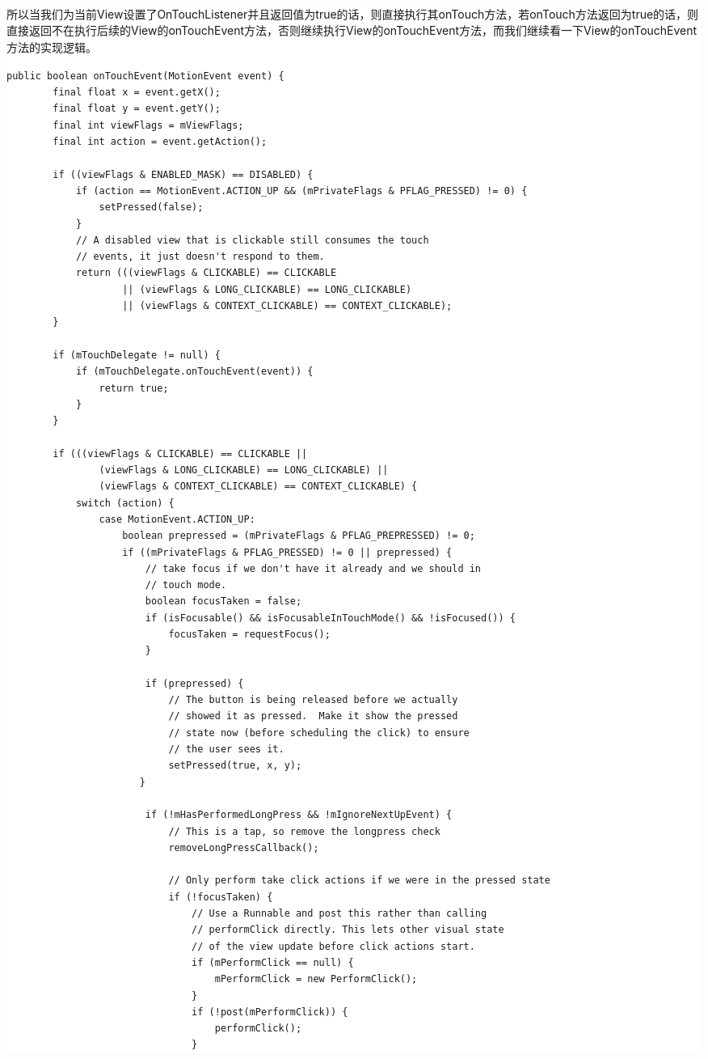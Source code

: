 所以当我们为当前View设置了OnTouchListener并且返回值为true的话，则直接执行其onTouch方法，若onTouch方法返回为true的话，则直接返回不在执行后续的View的onTouchEvent方法，否则继续执行View的onTouchEvent方法，而我们继续看一下View的onTouchEvent方法的实现逻辑。

```
public boolean onTouchEvent(MotionEvent event) {
        final float x = event.getX();
        final float y = event.getY();
        final int viewFlags = mViewFlags;
        final int action = event.getAction();

        if ((viewFlags & ENABLED_MASK) == DISABLED) {
            if (action == MotionEvent.ACTION_UP && (mPrivateFlags & PFLAG_PRESSED) != 0) {
                setPressed(false);
            }
            // A disabled view that is clickable still consumes the touch
            // events, it just doesn't respond to them.
            return (((viewFlags & CLICKABLE) == CLICKABLE
                    || (viewFlags & LONG_CLICKABLE) == LONG_CLICKABLE)
                    || (viewFlags & CONTEXT_CLICKABLE) == CONTEXT_CLICKABLE);
        }

        if (mTouchDelegate != null) {
            if (mTouchDelegate.onTouchEvent(event)) {
                return true;
            }
        }

        if (((viewFlags & CLICKABLE) == CLICKABLE ||
                (viewFlags & LONG_CLICKABLE) == LONG_CLICKABLE) ||
                (viewFlags & CONTEXT_CLICKABLE) == CONTEXT_CLICKABLE) {
            switch (action) {
                case MotionEvent.ACTION_UP:
                    boolean prepressed = (mPrivateFlags & PFLAG_PREPRESSED) != 0;
                    if ((mPrivateFlags & PFLAG_PRESSED) != 0 || prepressed) {
                        // take focus if we don't have it already and we should in
                        // touch mode.
                        boolean focusTaken = false;
                        if (isFocusable() && isFocusableInTouchMode() && !isFocused()) {
                            focusTaken = requestFocus();
                        }

                        if (prepressed) {
                            // The button is being released before we actually
                            // showed it as pressed.  Make it show the pressed
                            // state now (before scheduling the click) to ensure
                            // the user sees it.
                            setPressed(true, x, y);
                       }

                        if (!mHasPerformedLongPress && !mIgnoreNextUpEvent) {
                            // This is a tap, so remove the longpress check
                            removeLongPressCallback();

                            // Only perform take click actions if we were in the pressed state
                            if (!focusTaken) {
                                // Use a Runnable and post this rather than calling
                                // performClick directly. This lets other visual state
                                // of the view update before click actions start.
                                if (mPerformClick == null) {
                                    mPerformClick = new PerformClick();
                                }
                                if (!post(mPerformClick)) {
                                    performClick();
                                }
```